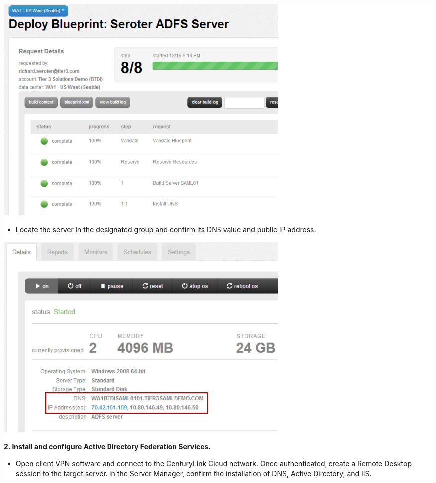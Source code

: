 ![Blueprint Queue](../images/saml06.png)

* Locate the server in the designated group and confirm its DNS value and public IP address.

![Confirm Server Details](../images/saml07.png)

**2. Install and configure Active Directory Federation Services.**
* Open client VPN software and connect to the CenturyLink Cloud network. Once authenticated, create a Remote Desktop session to the target server. In the Server Manager, confirm the installation of DNS, Active Directory, and IIS.
